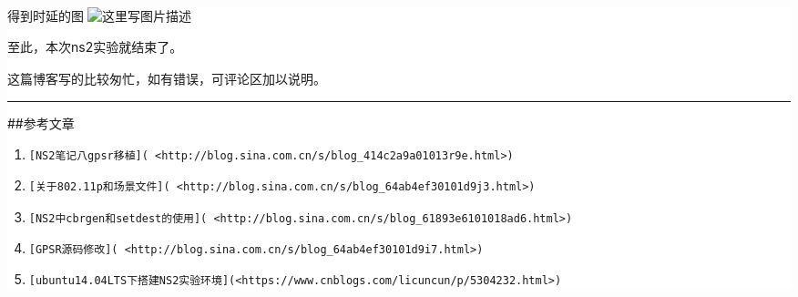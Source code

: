 得到时延的图
![这里写图片描述](http://img.blog.csdn.net/20180124094135962?watermark/2/text/aHR0cDovL2Jsb2cuY3Nkbi5uZXQvcXFfMzA2MTE2MDE=/font/5a6L5L2T/fontsize/400/fill/I0JBQkFCMA==/dissolve/70/gravity/SouthEast)

至此，本次ns2实验就结束了。

这篇博客写的比较匆忙，如有错误，可评论区加以说明。

----------


##参考文章

1.     [NS2笔记八gpsr移植]( <http://blog.sina.com.cn/s/blog_414c2a9a01013r9e.html>)

2.     [关于802.11p和场景文件]( <http://blog.sina.com.cn/s/blog_64ab4ef30101d9j3.html>)

3.     [NS2中cbrgen和setdest的使用]( <http://blog.sina.com.cn/s/blog_61893e6101018ad6.html>)

4.     [GPSR源码修改]( <http://blog.sina.com.cn/s/blog_64ab4ef30101d9i7.html>)

5.     [ubuntu14.04LTS下搭建NS2实验环境](<https://www.cnblogs.com/licuncun/p/5304232.html>)


